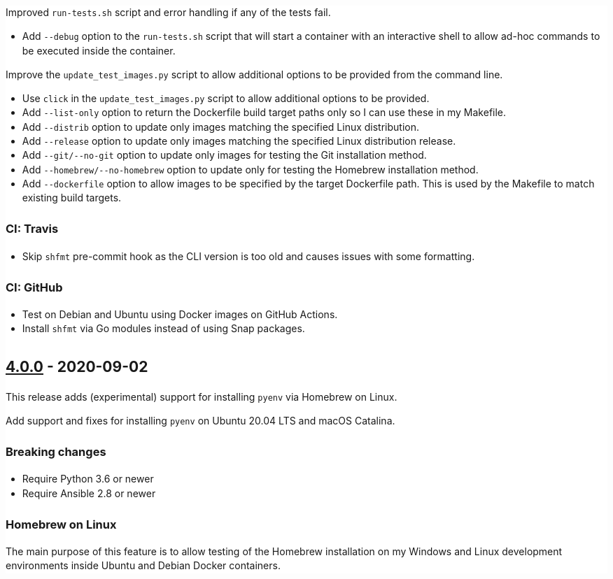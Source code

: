 Improved `run-tests.sh` script and error handling if any of the tests fail.

- Add `--debug` option to the `run-tests.sh` script that will start a
  container with an interactive shell to allow ad-hoc commands to be
  executed inside the container.

Improve the `update_test_images.py` script to allow additional options to
be provided from the command line.

- Use `click` in the `update_test_images.py` script to allow additional options
  to be provided.
- Add `--list-only` option to return the Dockerfile build target paths
  only so I can use these in my Makefile.
- Add `--distrib` option to update only images matching the specified
  Linux distribution.
- Add `--release` option to update only images matching the specified
  Linux distribution release.
- Add `--git/--no-git` option to update only images for testing the Git
  installation method.
- Add `--homebrew/--no-homebrew` option to update only for testing the
  Homebrew installation method.
- Add `--dockerfile` option to allow images to be specified by the target
  Dockerfile path. This is used by the Makefile to match existing build
  targets.

### CI: Travis

- Skip `shfmt` pre-commit hook as the CLI version is too old and causes
  issues with some formatting.

### CI: GitHub

- Test on Debian and Ubuntu using Docker images on GitHub Actions.
- Install `shfmt` via Go modules instead of using Snap packages.

## [4.0.0] - 2020-09-02

This release adds (experimental) support for installing `pyenv` via Homebrew on
Linux.

Add support and fixes for installing `pyenv` on Ubuntu 20.04 LTS and
macOS Catalina.

[4.0.0]: https://github.com/markosamuli/ansible-pyenv/releases/tag/v4.0.0

### Breaking changes

- Require Python 3.6 or newer
- Require Ansible 2.8 or newer

### Homebrew on Linux

The main purpose of this feature is to allow testing of the Homebrew
installation on my Windows and Linux development environments inside
Ubuntu and Debian Docker containers.


[6.2.0]: https://github.com/markosamuli/ansible-pyenv/releases/tag/v6.2.0
[issue-47]: https://github.com/markosamuli/ansible-pyenv/issues/47
[issue-54]: https://github.com/markosamuli/ansible-pyenv/issues/54
[galaxy-action]: https://github.com/robertdebock/galaxy-action
[6.1.0]: https://github.com/markosamuli/ansible-pyenv/releases/tag/v6.1.0
[6.0.0]: https://github.com/markosamuli/ansible-pyenv/releases/tag/v6.0.0
[5.0.0]: https://github.com/markosamuli/ansible-pyenv/releases/tag/v5.0.0
[pip-tools]: https://github.com/jazzband/pip-tools
[travis]: https://github.com/markosamuli/ansible-pyenv/issues/45
[pr39]: https://github.com/markosamuli/ansible-pyenv/pull/39
[issue37]: https://github.com/markosamuli/ansible-pyenv/issues/37
[papierukartka]: https://github.com/papierukartka
[4.0.2]: https://github.com/markosamuli/ansible-pyenv/releases/tag/v4.0.2
[4.0.1]: https://github.com/markosamuli/ansible-pyenv/releases/tag/v4.0.1
[pyenv-1220]: https://github.com/pyenv/pyenv/releases/tag/v1.2.20
[python-378]: https://www.python.org/downloads/release/python-378/
[python-385]: https://www.python.org/downloads/release/python-385/
[3.0.2]: https://github.com/markosamuli/ansible-pyenv/releases/tag/v3.0.2
[pyenv-1218]: https://github.com/pyenv/pyenv/releases/tag/v1.2.18
[python-377]: https://www.python.org/downloads/release/python-377/
[python-382]: https://www.python.org/downloads/release/python-382/
[3.0.1]: https://github.com/markosamuli/ansible-pyenv/releases/tag/v3.0.1
[pyenv-1216]: https://github.com/pyenv/pyenv/releases/tag/v1.2.16
[python-376]: https://www.python.org/downloads/release/python-376/
[python-381]: https://www.python.org/downloads/release/python-381/
[3.0.0]: https://github.com/markosamuli/ansible-pyenv/releases/tag/v3.0.0
[sunset-python-2]: https://www.python.org/doc/sunset-python-2/
[pyenv-1215]: https://github.com/pyenv/pyenv/releases/tag/v1.2.15
[python-2717]: https://www.python.org/downloads/release/python-2717/
[python-375]: https://www.python.org/downloads/release/python-375/
[pyenv-virtualenv]: https://github.com/pyenv/pyenv-virtualenv
[pyenv]: https://github.com/pyenv/pyenv
[pyenv-virtualenvwrapper]: https://github.com/pyenv/pyenv-virtualenvwrapper
[2.1.1]: https://github.com/markosamuli/ansible-pyenv/releases/tag/v2.1.1
[2.1.1]: https://github.com/markosamuli/ansible-pyenv/releases/tag/v2.1.1
[2.1.0]: https://github.com/markosamuli/ansible-pyenv/releases/tag/v2.1.0
[2.1.0-rc.2]: https://github.com/markosamuli/ansible-pyenv/releases/tag/v2.1.0-rc.2
[2.1.0-rc.1]: https://github.com/markosamuli/ansible-pyenv/releases/tag/v2.1.0-rc.1
[2.0.0]: https://github.com/markosamuli/ansible-pyenv/releases/tag/v2.0.0
[1.5.1]: https://github.com/markosamuli/ansible-pyenv/releases/tag/v1.5.1
[1.5.0]: https://github.com/markosamuli/ansible-pyenv/releases/tag/v1.5.0
[1.4.0]: https://github.com/markosamuli/ansible-pyenv/releases/tag/v1.4.0
[1.3.0]: https://github.com/markosamuli/ansible-pyenv/releases/tag/v1.3.0
[1.2.1]: https://github.com/markosamuli/ansible-pyenv/releases/tag/v1.2.1
[1.2.0]: https://github.com/markosamuli/ansible-pyenv/releases/tag/v1.2.0
[1.1.2]: https://github.com/markosamuli/ansible-pyenv/releases/tag/v1.1.2
[1.1.1]: https://github.com/markosamuli/ansible-pyenv/releases/tag/v1.1.1
[1.1.0]: https://github.com/markosamuli/ansible-pyenv/releases/tag/v1.1.0
[1.0.0]: https://github.com/markosamuli/ansible-pyenv/releases/tag/v1.0.0
[issue #16]: https://github.com/markosamuli/ansible-pyenv/issues/16
